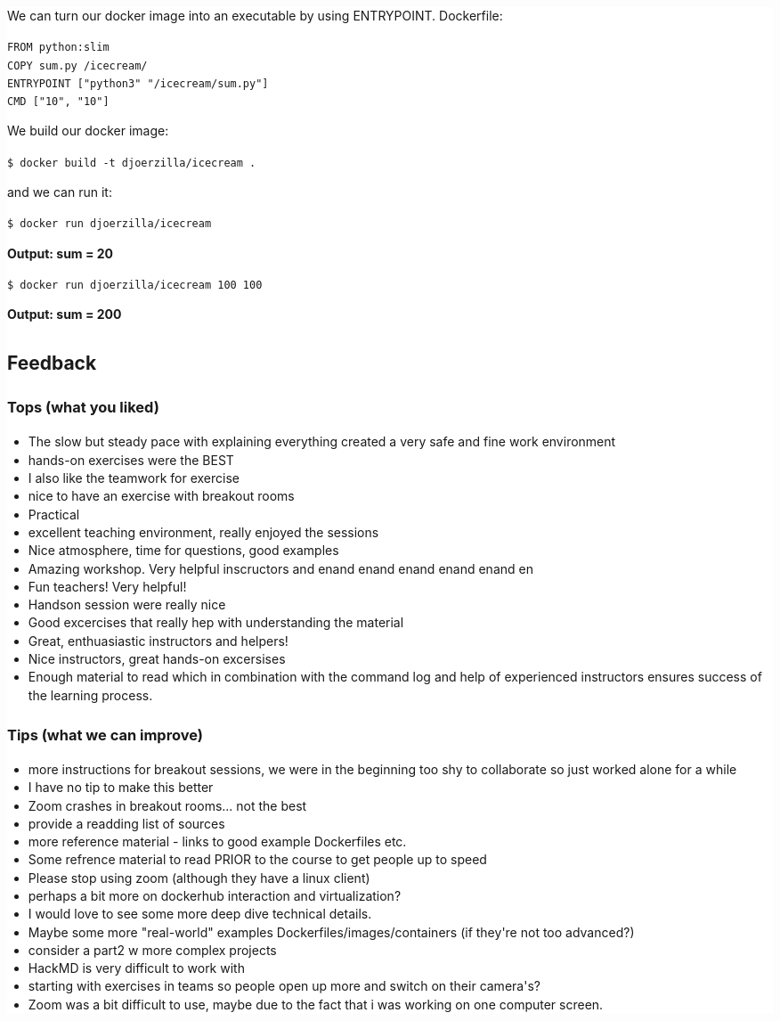 We can turn our docker image into an executable by using ENTRYPOINT. Dockerfile:
```
FROM python:slim
COPY sum.py /icecream/
ENTRYPOINT ["python3" "/icecream/sum.py"]
CMD ["10", "10"]
```

We build our docker image:
```
$ docker build -t djoerzilla/icecream .
```
and we can run it:
```
$ docker run djoerzilla/icecream
```
**Output: sum = 20**

```
$ docker run djoerzilla/icecream 100 100
```
**Output: sum = 200**


## Feedback 

### Tops (what you liked)

- The slow but steady pace with explaining everything created a very safe and fine work environment
- hands-on exercises were the BEST
- I also like the teamwork for exercise
- nice to have an exercise with breakout rooms
- Practical 
- excellent teaching environment, really enjoyed the sessions
- Nice atmosphere, time for questions, good examples
- Amazing workshop. Very helpful inscructors and enand enand enand enand enand en
- Fun teachers! Very helpful!
- Handson session were really nice
- Good excercises that really hep with understanding the material
- Great, enthuasiastic instructors and helpers!
- Nice instructors, great hands-on excersises
- Enough material to read which in combination with the command log and help of experienced instructors ensures success of the learning process.

### Tips (what we can improve)
- more instructions for breakout sessions, we were in the beginning too shy to collaborate so just worked alone for a while
- I have no tip to make this better
- Zoom crashes in breakout rooms... not the best
- provide a readding list of sources
- more reference material - links to good example Dockerfiles etc.
- Some refrence material to read PRIOR to the course to get people up to speed
- Please stop using zoom (although they have a linux client)
- perhaps a bit more on dockerhub interaction and virtualization?
- I would love to see some more deep dive technical details.
- Maybe some more "real-world" examples Dockerfiles/images/containers (if they're not too advanced?)
- consider a part2 w more complex projects
- HackMD is very difficult to work with
- starting with exercises in teams so people open up more and switch on their camera's?
- Zoom was a bit difficult to use, maybe due to the fact that i was working on one computer screen.
